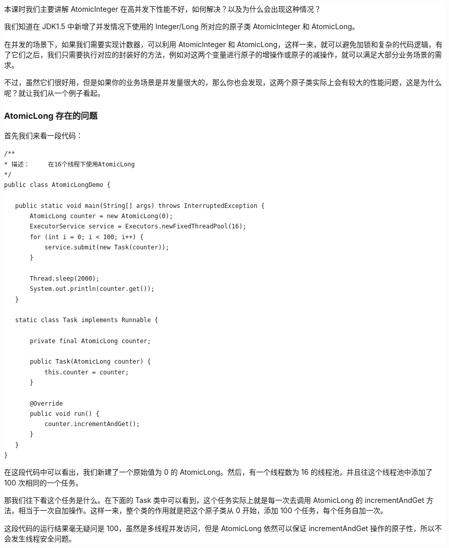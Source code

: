 <p data-nodeid="325" class="">本课时我们主要讲解&nbsp;AtomicInteger 在高并发下性能不好，如何解决？以及为什么会出现这种情况？</p>
<p data-nodeid="326">我们知道在&nbsp;JDK1.5 中新增了并发情况下使用的 Integer/Long&nbsp;所对应的原子类 AtomicInteger 和 AtomicLong。</p>
<p data-nodeid="327">在并发的场景下，如果我们需要实现计数器，可以利用 AtomicInteger 和 AtomicLong，这样一来，就可以避免加锁和复杂的代码逻辑，有了它们之后，我们只需要执行对应的封装好的方法，例如对这两个变量进行原子的增操作或原子的减操作，就可以满足大部分业务场景的需求。</p>
<p data-nodeid="328">不过，虽然它们很好用，但是如果你的业务场景是并发量很大的，那么你也会发现，这两个原子类实际上会有较大的性能问题，这是为什么呢？就让我们从一个例子看起。</p>
<h3 data-nodeid="329">AtomicLong&nbsp;存在的问题</h3>
<p data-nodeid="330">首先我们来看一段代码：</p>
<pre class="lang-java" data-nodeid="331"><code data-language="java"><span class="hljs-comment">/**
*&nbsp;描述：&nbsp;&nbsp;&nbsp;&nbsp;&nbsp;在16个线程下使用AtomicLong
*/</span>
<span class="hljs-keyword">public</span>&nbsp;<span class="hljs-class"><span class="hljs-keyword">class</span>&nbsp;<span class="hljs-title">AtomicLongDemo</span>&nbsp;</span>{
&nbsp;
&nbsp;&nbsp;&nbsp;<span class="hljs-function"><span class="hljs-keyword">public</span>&nbsp;<span class="hljs-keyword">static</span>&nbsp;<span class="hljs-keyword">void</span>&nbsp;<span class="hljs-title">main</span><span class="hljs-params">(String[]&nbsp;args)</span>&nbsp;<span class="hljs-keyword">throws</span>&nbsp;InterruptedException&nbsp;</span>{
&nbsp;&nbsp;&nbsp;&nbsp;&nbsp;&nbsp;&nbsp;AtomicLong&nbsp;counter&nbsp;=&nbsp;<span class="hljs-keyword">new</span>&nbsp;AtomicLong(<span class="hljs-number">0</span>);
&nbsp;&nbsp;&nbsp;&nbsp;&nbsp;&nbsp;&nbsp;ExecutorService&nbsp;service&nbsp;=&nbsp;Executors.newFixedThreadPool(<span class="hljs-number">16</span>);
&nbsp;&nbsp;&nbsp;&nbsp;&nbsp;&nbsp;&nbsp;<span class="hljs-keyword">for</span>&nbsp;(<span class="hljs-keyword">int</span>&nbsp;i&nbsp;=&nbsp;<span class="hljs-number">0</span>;&nbsp;i&nbsp;&lt;&nbsp;<span class="hljs-number">100</span>;&nbsp;i++)&nbsp;{
&nbsp;&nbsp;&nbsp;&nbsp;&nbsp;&nbsp;&nbsp;&nbsp;&nbsp;&nbsp;&nbsp;service.submit(<span class="hljs-keyword">new</span>&nbsp;Task(counter));
&nbsp;&nbsp;&nbsp;&nbsp;&nbsp;&nbsp;&nbsp;}
&nbsp;
&nbsp;&nbsp;&nbsp;&nbsp;&nbsp;&nbsp;&nbsp;Thread.sleep(<span class="hljs-number">2000</span>);
&nbsp;&nbsp;&nbsp;&nbsp;&nbsp;&nbsp;&nbsp;System.out.println(counter.get());
&nbsp;&nbsp;&nbsp;}
&nbsp;
&nbsp;&nbsp;&nbsp;<span class="hljs-keyword">static</span>&nbsp;<span class="hljs-class"><span class="hljs-keyword">class</span>&nbsp;<span class="hljs-title">Task</span>&nbsp;<span class="hljs-keyword">implements</span>&nbsp;<span class="hljs-title">Runnable</span>&nbsp;</span>{
&nbsp;
&nbsp;&nbsp;&nbsp;&nbsp;&nbsp;&nbsp;&nbsp;<span class="hljs-keyword">private</span>&nbsp;<span class="hljs-keyword">final</span>&nbsp;AtomicLong&nbsp;counter;
&nbsp;
&nbsp;&nbsp;&nbsp;&nbsp;&nbsp;&nbsp;&nbsp;<span class="hljs-function"><span class="hljs-keyword">public</span>&nbsp;<span class="hljs-title">Task</span><span class="hljs-params">(AtomicLong&nbsp;counter)</span>&nbsp;</span>{
&nbsp;&nbsp;&nbsp;&nbsp;&nbsp;&nbsp;&nbsp;&nbsp;&nbsp;&nbsp;&nbsp;<span class="hljs-keyword">this</span>.counter&nbsp;=&nbsp;counter;
&nbsp;&nbsp;&nbsp;&nbsp;&nbsp;&nbsp;&nbsp;}
&nbsp;
&nbsp;&nbsp;&nbsp;&nbsp;&nbsp;&nbsp;&nbsp;<span class="hljs-meta">@Override</span>
&nbsp;&nbsp;&nbsp;&nbsp;&nbsp;&nbsp;&nbsp;<span class="hljs-function"><span class="hljs-keyword">public</span>&nbsp;<span class="hljs-keyword">void</span>&nbsp;<span class="hljs-title">run</span><span class="hljs-params">()</span>&nbsp;</span>{
&nbsp;&nbsp;&nbsp;&nbsp;&nbsp;&nbsp;&nbsp;&nbsp;&nbsp;&nbsp;&nbsp;counter.incrementAndGet();
&nbsp;&nbsp;&nbsp;&nbsp;&nbsp;&nbsp;&nbsp;}
&nbsp;&nbsp;&nbsp;}
}
</code></pre>
<p data-nodeid="332">在这段代码中可以看出，我们新建了一个原始值为 0 的&nbsp;AtomicLong。然后，有一个线程数为 16 的线程池，并且往这个线程池中添加了 100 次相同的一个任务。</p>
<p data-nodeid="333">那我们往下看这个任务是什么。在下面的 Task 类中可以看到，这个任务实际上就是每一次去调用 AtomicLong 的 incrementAndGet 方法，相当于一次自加操作。这样一来，整个类的作用就是把这个原子类从 0 开始，添加 100 个任务，每个任务自加一次。</p>
<p data-nodeid="334">这段代码的运行结果毫无疑问是 100，虽然是多线程并发访问，但是 AtomicLong 依然可以保证 incrementAndGet 操作的原子性，所以不会发生线程安全问题。</p>